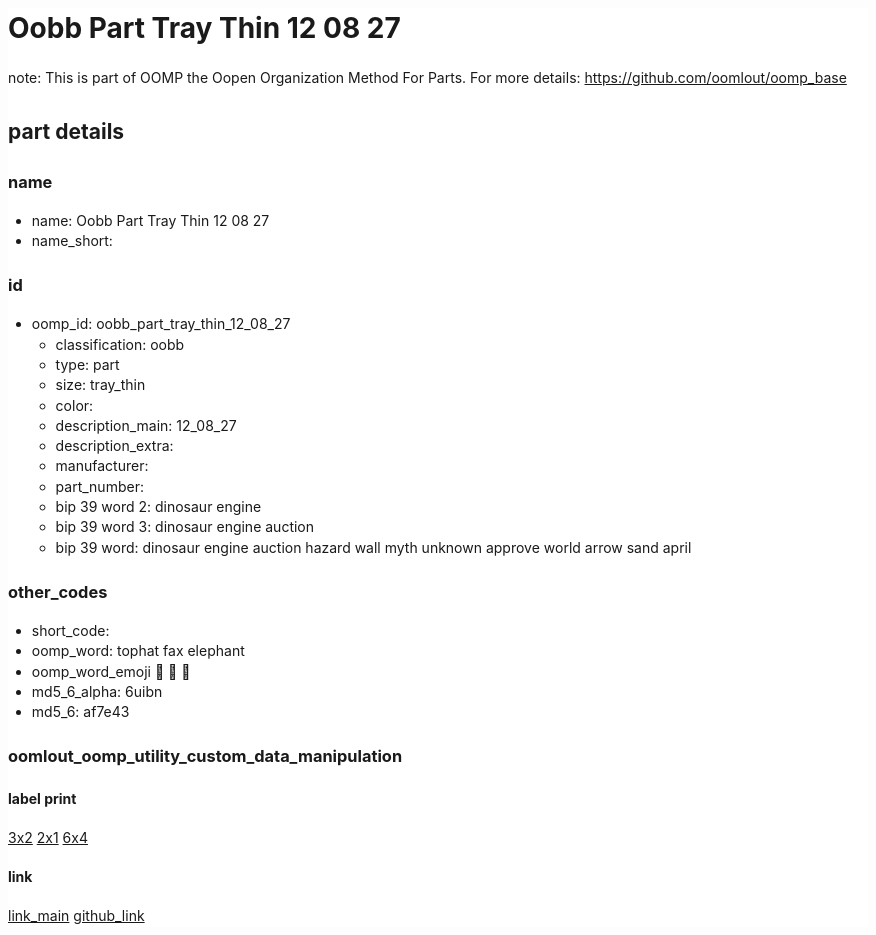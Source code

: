 # Oobb Part Tray Thin 12 08 27  

note: This is part of OOMP the Oopen Organization Method For Parts. For more details: https://github.com/oomlout/oomp_base

##  part details





### name
* name: Oobb Part Tray Thin 12 08 27
* name_short: 
### id
* oomp_id: oobb_part_tray_thin_12_08_27
  * classification: oobb
  * type: part
  * size: tray_thin
  * color: 
  * description_main: 12_08_27
  * description_extra: 
  * manufacturer: 
  * part_number: 
  * bip 39 word 2: dinosaur engine
  * bip 39 word 3: dinosaur engine auction
  * bip 39 word: dinosaur engine auction hazard wall myth unknown approve world arrow sand april

### other_codes
* short_code: 
* oomp_word: tophat fax elephant
* oomp_word_emoji :tophat: :fax: :elephant:
* md5_6_alpha: 6uibn
* md5_6: af7e43






### oomlout_oomp_utility_custom_data_manipulation
#### label print
[3x2](http://192.168.1.245:1112/?label=oomp%206uibn)
[2x1](http://192.168.1.242:1112/?label=oomp%206uibn)
[6x4](http://192.168.1.55:1112/?label=oomp%206uibn)    

#### link

[link_main](https://github.com/oomlout/oomlout_oomp_current_version_messy/tree/main/parts/oobb_part_tray_thin_12_08_27) [github_link](https://github.com/oomlout/oomlout_oomp_part_src/tree/main/parts/oobb_part_tray_thin_12_08_27)                             
